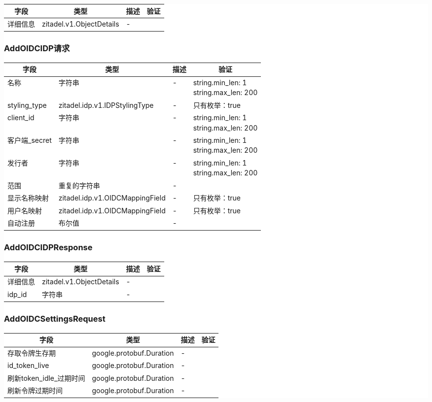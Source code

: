 

| 字段   | 类型                       | 描述 | 验证 |
| ---- | ------------------------ | -- | -- |
| 详细信息 | zitadel.v1.ObjectDetails | -  |    |




### AddOIDCIDP请求



| 字段           | 类型                              | 描述 | 验证                                                            |
| ------------ | ------------------------------- | -- | ------------------------------------------------------------- |
| 名称           | 字符串                             | -  | string.min_len: 1<br /> string.max_len: 200<br /> |
| styling_type | zitadel.idp.v1.IDPStylingType   | -  | 只有枚举：true<br />                                         |
| client_id    | 字符串                             | -  | string.min_len: 1<br /> string.max_len: 200<br /> |
| 客户端_secret   | 字符串                             | -  | string.min_len: 1<br /> string.max_len: 200<br /> |
| 发行者          | 字符串                             | -  | string.min_len: 1<br /> string.max_len: 200<br /> |
| 范围           | 重复的字符串                          | -  |                                                               |
| 显示名称映射       | zitadel.idp.v1.OIDCMappingField | -  | 只有枚举：true<br />                                         |
| 用户名映射        | zitadel.idp.v1.OIDCMappingField | -  | 只有枚举：true<br />                                         |
| 自动注册         | 布尔值                             | -  |                                                               |




### AddOIDCIDPResponse



| 字段     | 类型                       | 描述 | 验证 |
| ------ | ------------------------ | -- | -- |
| 详细信息   | zitadel.v1.ObjectDetails | -  |    |
| idp_id | 字符串                      | -  |    |




### AddOIDCSettingsRequest



| 字段                  | 类型                       | 描述 | 验证 |
| ------------------- | ------------------------ | -- | -- |
| 存取令牌生存期             | google.protobuf.Duration | -  |    |
| id_token_live     | google.protobuf.Duration | -  |    |
| 刷新token_idle_过期时间 | google.protobuf.Duration | -  |    |
| 刷新令牌过期时间            | google.protobuf.Duration | -  |    |
